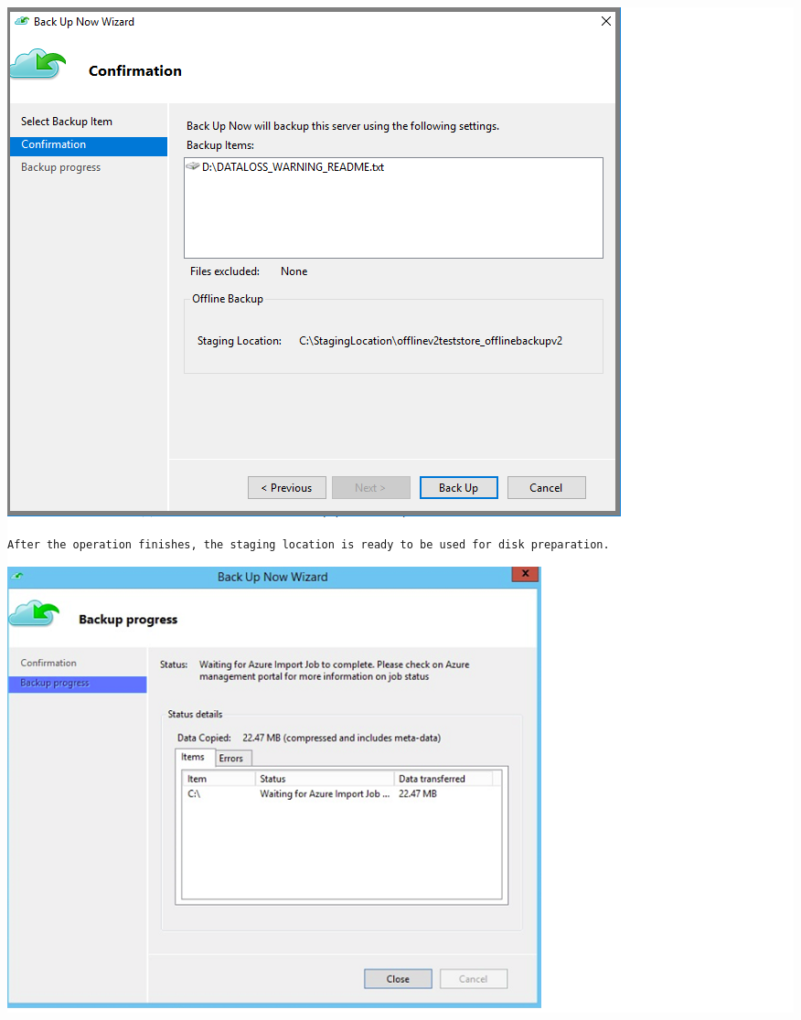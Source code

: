    ![Confirm that you're ready to back up now](./media/backup-azure-backup-import-export/backupnow-confirmation.png)

    After the operation finishes, the staging location is ready to be used for disk preparation.

   ![Back Up Now Wizard page](./media/backup-azure-backup-import-export/opbackupnow.png)
